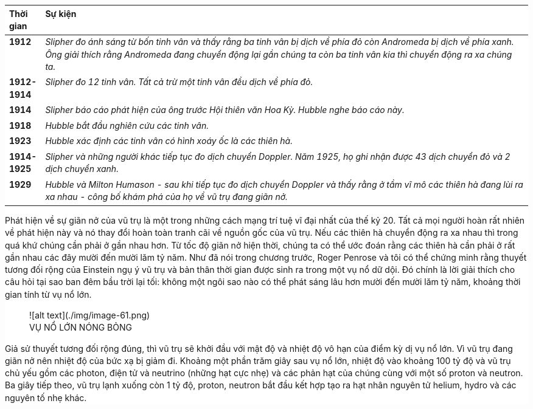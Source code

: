 
| Thời gian     | Sự kiện                                                                                                                                                                                                                                   |
| :------------ | :---------------------------------------------------------------------------------------------------------------------------------------------------------------------------------------------------------------------------------------- |
| __1912__      | _Slipher đo ánh sáng từ bốn tinh vân và thấy rằng ba tinh vân bị dịch về phía đỏ còn Andromeda bị dịch về phía xanh. Ông giải thích rằng Andromeda đang chuyển động lại gần chúng ta còn ba tinh vân kia thì chuyển động ra xa chúng ta._ |
| __1912-1914__ | _Slipher đo 12 tinh vân. Tất cả trừ một tinh vân đều dịch về phía đỏ._                                                                                                                                                                    |
| __1914__      | _Slipher báo cáo phát hiện của ông trước Hội thiên văn Hoa Kỳ. Hubble nghe báo cáo này._                                                                                                                                                  |
| __1918__      | _Hubble bắt đầu nghiên cứu các tinh vân._                                                                                                                                                                                                 |
| __1923__      | _Hubble xác định các tinh vân có hình xoáy ốc là các thiên hà._                                                                                                                                                                           |
| __1914-1925__ | _Slipher và những người khác tiếp tục đo dịch chuyển Doppler. Năm 1925, họ ghi nhận được 43 dịch chuyển đỏ và 2 dịch chuyển xanh._                                                                                                        |
| __1929__      | _Hubble và Milton Humason - sau khi tiếp tục đo dịch chuyển Doppler và thấy rằng ở tầm vĩ mô các thiên hà đang lùi ra xa nhau - công bố khám phá của họ về vũ trụ đang giãn nở._                                                          |

Phát hiện về sự giãn nở của vũ trụ là một trong những cách mạng trí tuệ vĩ đại nhất của thế kỷ 20. Tất cả mọi người hoàn rất nhiên về phát hiện này và nó thay đổi hoàn toàn tranh cãi về nguồn gốc của vũ trụ. Nếu các thiên hà chuyển động ra xa nhau thì trong quá khứ chúng cần phải ở gần nhau hơn. Từ tốc độ giãn nở hiện thời, chúng ta có thể ước đoán rằng các thiên hà cần phải ở rất gần nhau các đây mười đến mười lăm tỷ năm. Như đã nói trong chương trước, Roger Penrose và tôi có thể chứng minh rằng thuyết tương đối rộng của Einstein ngụ ý vũ trụ và bản thân thời gian được sinh ra trong một vụ nổ dữ dội. Đó chính là lời giải thích cho câu hỏi tại sao ban đêm bầu trời lại tối: không một ngôi sao nào có thể phát sáng lâu hơn mười đến mười lăm tỷ năm, khoảng thời gian tính từ vụ nổ lớn.

<figure markdown="span">
    ![alt text](./img/image-61.png)
    <figcaption>VỤ NỔ LỚN NÓNG BỎNG</figcaption>
</figure>

Giả sử thuyết tương đối rộng đúng, thì vũ trụ sẽ khởi đầu với mật độ và nhiệt độ vô hạn của điểm kỳ dị vụ nổ lớn. Vì vũ trụ đang giãn nở nên nhiệt độ của bức xạ bị giảm đi. Khoảng một phần trăm giây sau vụ nổ lớn, nhiệt độ vào khoảng 100 tỷ độ và vũ trụ chủ yếu gồm các photon, điện tử và neutrino (những hạt cực nhẹ) và các phản hạt của chúng cùng với một số proton và neutron. Ba giây tiếp theo, vũ trụ lạnh xuống còn 1 tỷ độ, proton, neutron bắt đầu kết hợp tạo ra hạt nhân nguyên tử helium, hydro và các nguyên tố nhẹ khác.
